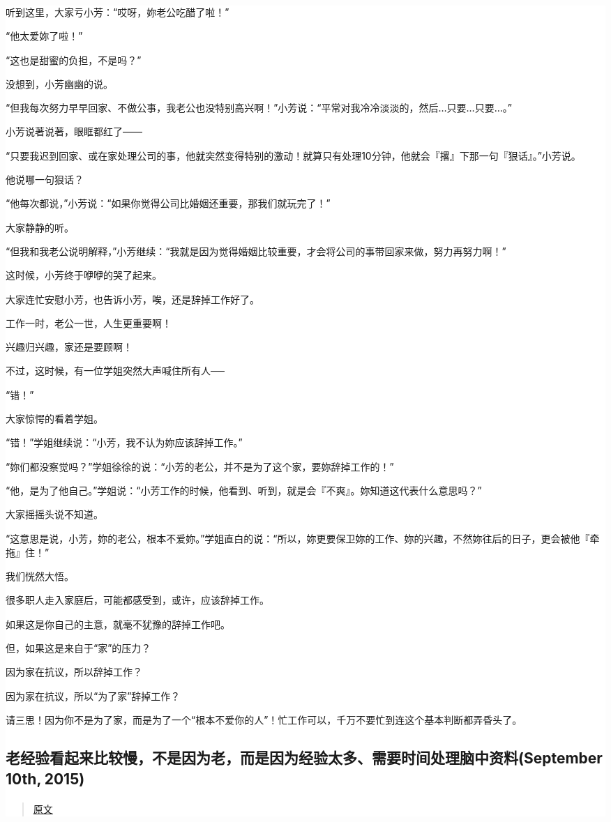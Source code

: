 听到这里，大家亏小芳：“哎呀，妳老公吃醋了啦！”

“他太爱妳了啦！”

“这也是甜蜜的负担，不是吗？”

没想到，小芳幽幽的说。

“但我每次努力早早回家、不做公事，我老公也没特别高兴啊！”小芳说：“平常对我冷冷淡淡的，然后…只要…只要…。”

小芳说著说著，眼眶都红了——

“只要我迟到回家、或在家处理公司的事，他就突然变得特别的激动！就算只有处理10分钟，他就会『撂』下那一句『狠话』。”小芳说。

他说哪一句狠话？

“他每次都说，”小芳说：“如果你觉得公司比婚姻还重要，那我们就玩完了！”

大家静静的听。

“但我和我老公说明解释，”小芳继续：“我就是因为觉得婚姻比较重要，才会将公司的事带回家来做，努力再努力啊！”

这时候，小芳终于咿咿的哭了起来。

大家连忙安慰小芳，也告诉小芳，唉，还是辞掉工作好了。

工作一时，老公一世，人生更重要啊！

兴趣归兴趣，家还是要顾啊！

不过，这时候，有一位学姐突然大声喊住所有人──

“错！”

大家惊愕的看着学姐。

“错！”学姐继续说：“小芳，我不认为妳应该辞掉工作。”

“妳们都没察觉吗？”学姐徐徐的说：“小芳的老公，并不是为了这个家，要妳辞掉工作的！”

“他，是为了他自己。”学姐说：“小芳工作的时候，他看到、听到，就是会『不爽』。妳知道这代表什么意思吗？”

大家摇摇头说不知道。

“这意思是说，小芳，妳的老公，根本不爱妳。”学姐直白的说：“所以，妳更要保卫妳的工作、妳的兴趣，不然妳往后的日子，更会被他『牵拖』住！”

我们恍然大悟。

很多职人走入家庭后，可能都感受到，或许，应该辞掉工作。

如果这是你自己的主意，就毫不犹豫的辞掉工作吧。

但，如果这是来自于“家”的压力？

因为家在抗议，所以辞掉工作？

因为家在抗议，所以“为了家”辞掉工作？

请三思！因为你不是为了家，而是为了一个“根本不爱你的人”！忙工作可以，千万不要忙到连这个基本判断都弄昏头了。

## 老经验看起来比较慢，不是因为老，而是因为经验太多、需要时间处理脑中资料(September 10th,  2015)

> [原文](http://mr6.cc/?p=15908)
